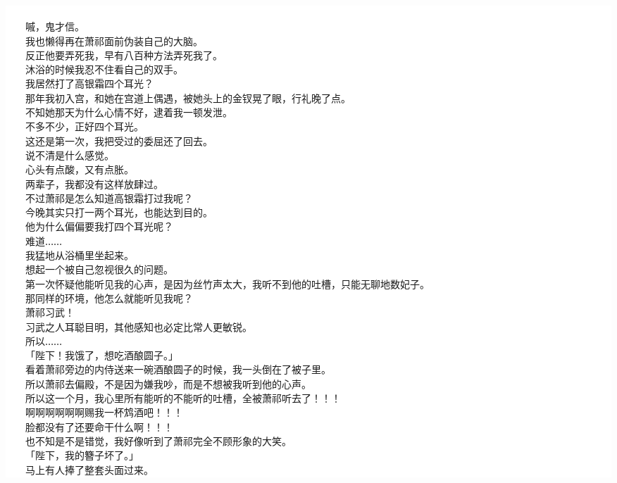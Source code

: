 <br>   
&emsp;&emsp;嘁，鬼才信。  
<br>   
&emsp;&emsp;我也懒得再在萧祁面前伪装自己的大脑。  
<br>   
&emsp;&emsp;反正他要弄死我，早有八百种方法弄死我了。  
<br>   
&emsp;&emsp;沐浴的时候我忍不住看自己的双手。  
<br>   
&emsp;&emsp;我居然打了高银霜四个耳光？  
<br>   
&emsp;&emsp;那年我初入宫，和她在宫道上偶遇，被她头上的金钗晃了眼，行礼晚了点。  
<br>   
&emsp;&emsp;不知她那天为什么心情不好，逮着我一顿发泄。  
<br>   
&emsp;&emsp;不多不少，正好四个耳光。  
<br>   
&emsp;&emsp;这还是第一次，我把受过的委屈还了回去。  
<br>   
&emsp;&emsp;说不清是什么感觉。  
<br>   
&emsp;&emsp;心头有点酸，又有点胀。  
<br>   
&emsp;&emsp;两辈子，我都没有这样放肆过。  
<br>   
&emsp;&emsp;不过萧祁是怎么知道高银霜打过我呢？  
<br>   
&emsp;&emsp;今晚其实只打一两个耳光，也能达到目的。  
<br>   
&emsp;&emsp;他为什么偏偏要我打四个耳光呢？  
<br>   
&emsp;&emsp;难道……  
<br>   
&emsp;&emsp;我猛地从浴桶里坐起来。  
<br>   
&emsp;&emsp;想起一个被自己忽视很久的问题。  
<br>   
&emsp;&emsp;第一次怀疑他能听见我的心声，是因为丝竹声太大，我听不到他的吐槽，只能无聊地数妃子。  
<br>   
&emsp;&emsp;那同样的环境，他怎么就能听见我呢？  
<br>   
&emsp;&emsp;萧祁习武！  
<br>   
&emsp;&emsp;习武之人耳聪目明，其他感知也必定比常人更敏锐。  
<br>   
&emsp;&emsp;所以……  
<br>   
&emsp;&emsp;「陛下！我饿了，想吃酒酿圆子。」  
<br>   
&emsp;&emsp;看着萧祁旁边的内侍送来一碗酒酿圆子的时候，我一头倒在了被子里。  
<br>   
&emsp;&emsp;所以萧祁去偏殿，不是因为嫌我吵，而是不想被我听到他的心声。  
<br>   
&emsp;&emsp;所以这一个月，我心里所有能听的不能听的吐槽，全被萧祁听去了！！！  
<br>   
&emsp;&emsp;啊啊啊啊啊啊赐我一杯鸩酒吧！！！  
<br>   
&emsp;&emsp;脸都没有了还要命干什么啊！！！  
<br>   
&emsp;&emsp;也不知是不是错觉，我好像听到了萧祁完全不顾形象的大笑。  
<br>   
&emsp;&emsp;「陛下，我的簪子坏了。」  
<br>   
&emsp;&emsp;马上有人捧了整套头面过来。  